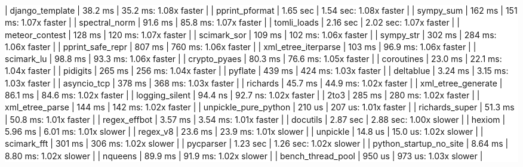 | django_template            | 38.2 ms                                                      | 35.2 ms: 1.08x faster                                                       |
| pprint_pformat             | 1.65 sec                                                     | 1.54 sec: 1.08x faster                                                      |
| sympy_sum                  | 162 ms                                                       | 151 ms: 1.07x faster                                                        |
| spectral_norm              | 91.6 ms                                                      | 85.8 ms: 1.07x faster                                                       |
| tomli_loads                | 2.16 sec                                                     | 2.02 sec: 1.07x faster                                                      |
| meteor_contest             | 128 ms                                                       | 120 ms: 1.07x faster                                                        |
| scimark_sor                | 109 ms                                                       | 102 ms: 1.06x faster                                                        |
| sympy_str                  | 302 ms                                                       | 284 ms: 1.06x faster                                                        |
| pprint_safe_repr           | 807 ms                                                       | 760 ms: 1.06x faster                                                        |
| xml_etree_iterparse        | 103 ms                                                       | 96.9 ms: 1.06x faster                                                       |
| scimark_lu                 | 98.8 ms                                                      | 93.3 ms: 1.06x faster                                                       |
| crypto_pyaes               | 80.3 ms                                                      | 76.6 ms: 1.05x faster                                                       |
| coroutines                 | 23.0 ms                                                      | 22.1 ms: 1.04x faster                                                       |
| pidigits                   | 265 ms                                                       | 256 ms: 1.04x faster                                                        |
| pyflate                    | 439 ms                                                       | 424 ms: 1.03x faster                                                        |
| deltablue                  | 3.24 ms                                                      | 3.15 ms: 1.03x faster                                                       |
| asyncio_tcp                | 378 ms                                                       | 368 ms: 1.03x faster                                                        |
| richards                   | 45.7 ms                                                      | 44.9 ms: 1.02x faster                                                       |
| xml_etree_generate         | 86.1 ms                                                      | 84.6 ms: 1.02x faster                                                       |
| logging_silent             | 94.4 ns                                                      | 92.7 ns: 1.02x faster                                                       |
| 2to3                       | 285 ms                                                       | 280 ms: 1.02x faster                                                        |
| xml_etree_parse            | 144 ms                                                       | 142 ms: 1.02x faster                                                        |
| unpickle_pure_python       | 210 us                                                       | 207 us: 1.01x faster                                                        |
| richards_super             | 51.3 ms                                                      | 50.8 ms: 1.01x faster                                                       |
| regex_effbot               | 3.57 ms                                                      | 3.54 ms: 1.01x faster                                                       |
| docutils                   | 2.87 sec                                                     | 2.88 sec: 1.00x slower                                                      |
| hexiom                     | 5.96 ms                                                      | 6.01 ms: 1.01x slower                                                       |
| regex_v8                   | 23.6 ms                                                      | 23.9 ms: 1.01x slower                                                       |
| unpickle                   | 14.8 us                                                      | 15.0 us: 1.02x slower                                                       |
| scimark_fft                | 301 ms                                                       | 306 ms: 1.02x slower                                                        |
| pycparser                  | 1.23 sec                                                     | 1.26 sec: 1.02x slower                                                      |
| python_startup_no_site     | 8.64 ms                                                      | 8.80 ms: 1.02x slower                                                       |
| nqueens                    | 89.9 ms                                                      | 91.9 ms: 1.02x slower                                                       |
| bench_thread_pool          | 950 us                                                       | 973 us: 1.03x slower                                                        |